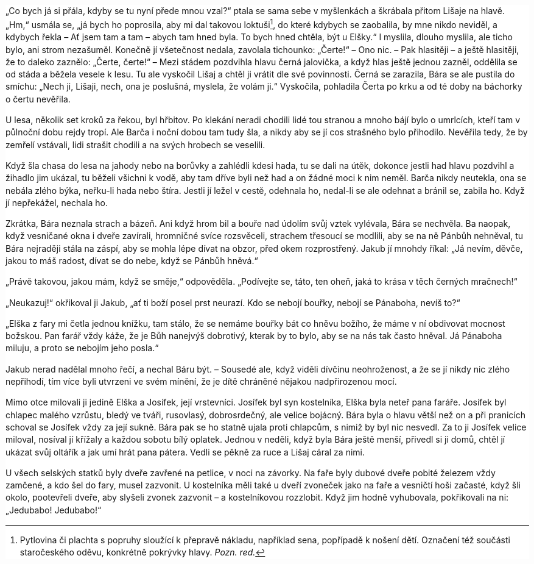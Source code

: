 „Co bych já si přála, kdyby se tu nyní přede mnou vzal?“ ptala se sama sebe v myšlenkách a škrábala přitom Lišaje na hlavě. „Hm,“ usmála se, „já bych ho poprosila, aby mi dal takovou loktuši[^5], do které kdybych se zaobalila, by mne nikdo neviděl, a kdybych řekla – Ať jsem tam a tam – abych tam hned byla. To bych hned chtěla, být u Elšky.“ I myslila, dlouho myslila, ale ticho bylo, ani strom nezašuměl. Konečně jí všetečnost nedala, zavolala tichounko: „Čerte!“ – Ono nic. – Pak hlasitěji – a ještě hlasitěji, že to daleko zaznělo: „Čerte, čerte!“ – Mezi stádem pozdvihla hlavu černá jalovička, a když hlas ještě jednou zazněl, oddělila se od stáda a běžela vesele k lesu. Tu ale vyskočil Lišaj a chtěl ji vrátit dle své povinnosti. Černá se zarazila, Bára se ale pustila do smíchu: „Nech ji, Lišaji, nech, ona je poslušná, myslela, že volám ji.“ Vyskočila, pohladila Čerta po krku a od té doby na báchorky o čertu nevěřila.

U lesa, několik set kroků za řekou, byl hřbitov. Po klekání neradi chodili lidé tou stranou a mnoho bájí bylo o umrlcích, kteří tam v půlnoční dobu rejdy tropí. Ale Barča i noční dobou tam tudy šla, a nikdy aby se jí cos strašného bylo přihodilo. Nevěřila tedy, že by zemřelí vstávali, lidi strašit chodili a na svých hrobech se veselili.

Když šla chasa do lesa na jahody nebo na borůvky a zahlédli kdesi hada, tu se dali na útěk, dokonce jestli had hlavu pozdvihl a žihadlo jim ukázal, tu běželi všichni k vodě, aby tam dříve byli než had a on žádné moci k nim neměl. Barča nikdy neutekla, ona se nebála zlého býka, neřku-li hada nebo štíra. Jestli jí ležel v cestě, odehnala ho, nedal-li se ale odehnat a bránil se, zabila ho. Když jí nepřekážel, nechala ho.

Zkrátka, Bára neznala strach a bázeň. Ani když hrom bil a bouře nad údolím svůj vztek vylévala, Bára se nechvěla. Ba naopak, když vesničané okna i dveře zavírali, hromničné svíce rozsvěceli, strachem třesoucí se modlili, aby se na ně Pánbůh nehněval, tu Bára nejraději stála na záspí, aby se mohla lépe dívat na obzor, před okem rozprostřený. Jakub jí mnohdy říkal: „Já nevím, děvče, jakou to máš radost, dívat se do nebe, když se Pánbůh hněvá.“

„Právě takovou, jakou mám, když se směje,“ odpověděla. „Podívejte se, táto, ten oheň, jaká to krása v těch černých mračnech!“

„Neukazuj!“ okřikoval ji Jakub, „ať ti boží posel prst neurazí. Kdo se nebojí bouřky, nebojí se Pánaboha, nevíš to?“

„Elška z fary mi četla jednou knížku, tam stálo, že se nemáme bouřky bát co hněvu božího, že máme v ní obdivovat mocnost božskou. Pan farář vždy káže, že je Bůh nanejvýš dobrotivý, kterak by to bylo, aby se na nás tak často hněval. Já Pánaboha miluju, a proto se nebojím jeho posla.“

Jakub nerad nadělal mnoho řečí, a nechal Báru být. – Sousedé ale, když viděli dívčinu neohroženost, a že se jí nikdy nic zlého nepřihodí, tím více byli utvrzeni ve svém mínění, že je dítě chráněné nějakou nadpřirozenou mocí.

Mimo otce milovali ji jedině Elška a Josífek, její vrstevníci. Josífek byl syn kostelníka, Elška byla neteř pana faráře. Josífek byl chlapec malého vzrůstu, bledý ve tváři, rusovlasý, dobrosrdečný, ale velice bojácný. Bára byla o hlavu větší než on a při pranicích schoval se Josífek vždy za její sukně. Bára pak se ho statně ujala proti chlapcům, s nimiž by byl nic nesvedl. Za to ji Josífek velice miloval, nosíval jí křížaly a každou sobotu bílý oplatek. Jednou v neděli, když byla Bára ještě menší, přivedl si ji domů, chtěl jí ukázat svůj oltářík a jak umí hrát pana pátera. Vedli se pěkně za ruce a Lišaj cáral za nimi.

U všech selských statků byly dveře zavřené na petlice, v noci na závorky. Na faře byly dubové dveře pobité železem vždy zamčené, a kdo šel do fary, musel zazvonit. U kostelníka měli také u dveří zvoneček jako na faře a vesničtí hoši začasté, když šli okolo, pootevřeli dveře, aby slyšeli zvonek zazvonit – a kostelníkovou rozzlobit. Když jim hodně vyhubovala, pokřikovali na ni: „Jedubabo! Jedubabo!“


[^1]: Mýtina. _Pozn. red._
[^2]: Druh tkaniny; termín dle kontextu značí ženskou sukni, nebo mužský kabát. _Pozn. red._
[^3]: Nářečně houně, těžká pokrývka či deka. _Pozn. red._
[^4]: Odkazuje k významu mladý vůl – bulík, který vznikl z německého Bulle. Lidově se termínem „buličí oko“ také dříve označovala sasanka. _Pozn. red._
[^5]: Pytlovina či plachta s popruhy sloužící k přepravě nákladu, například sena, popřípadě k nošení dětí. Označení též součásti staročeského oděvu, konkrétně pokrývky hlavy. _Pozn. red._
[^6]: Vzhledově podobný korzetu. Obepíná tělo od pasu nahoru a je opatřen šněrováním, na předním či zadním díle nebo po stranách. Zhotoven byl většinou z kůže, ale někdy i z plachtoviny. _Pozn. red._
[^7]: Okraj, obroubení. _Pozn. red._
[^8]: Odpolední či podvečerní modlitby. _Pozn. red._
[^9]: Čtyřkolý vozík. _Pozn. red._
[^10]: Luxusní textilie, samet s nízkým vlasem. _Pozn. red._
[^11]: Stuha. _Pozn. red._
[^12]: Členové městské rady podřízení rychtáři, obvykle vybíraní z majetných občanů. _Pozn. red._
[^13]: Bavlněné nohavice. _Pozn. red._
[^14]: Druh bavlněné tkaniny. _Pozn. red._
[^15]: Krůta domácí. _Pozn. red_.
[^16]: Darební lidé, sebranka, cháska. _Pozn. red._
[^17]: Opilí. _Pozn. red._
[^18]: Přezrálá hruška. _Pozn. red._
[^19]: Místnost určená pro čeleď. _Pozn. red._